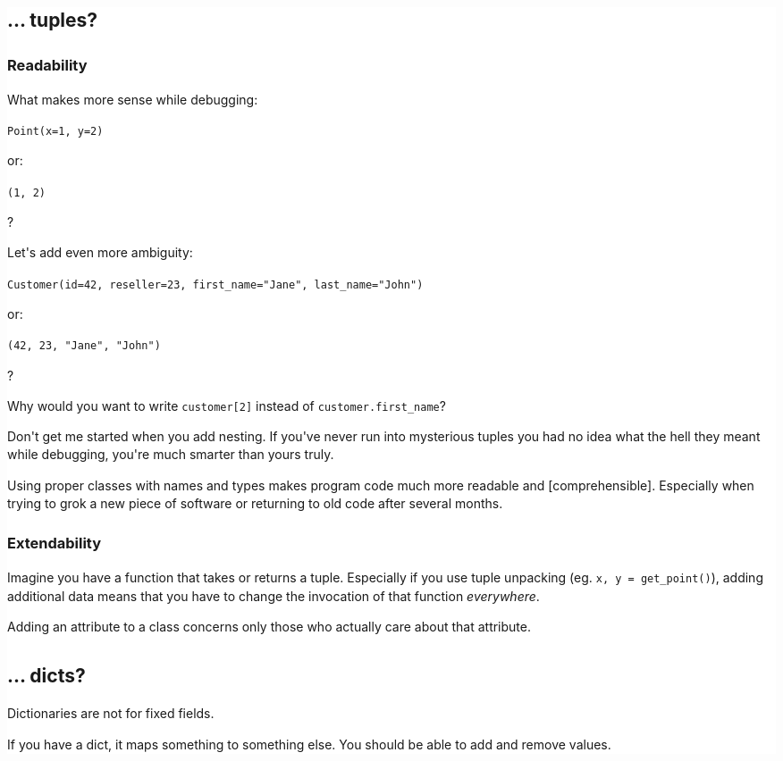 
## … tuples?

### Readability

What makes more sense while debugging:

```
Point(x=1, y=2)
```

or:

```
(1, 2)
```

?

Let's add even more ambiguity:

```
Customer(id=42, reseller=23, first_name="Jane", last_name="John")
```

or:

```
(42, 23, "Jane", "John")
```

?

Why would you want to write `customer[2]` instead of `customer.first_name`?

Don't get me started when you add nesting.
If you've never run into mysterious tuples you had no idea what the hell they meant while debugging, you're much smarter than yours truly.

Using proper classes with names and types makes program code much more readable and [comprehensible].
Especially when trying to grok a new piece of software or returning to old code after several months.


### Extendability

Imagine you have a function that takes or returns a tuple.
Especially if you use tuple unpacking (eg. `x, y = get_point()`), adding additional data means that you have to change the invocation of that function *everywhere*.

Adding an attribute to a class concerns only those who actually care about that attribute.


## … dicts?

Dictionaries are not for fixed fields.

If you have a dict, it maps something to something else.
You should be able to add and remove values.


[^history]: The word is that `namedtuple`s were added to the Python standard library as a way to make tuples in return values more readable.
[^pollution]: *attrs* only adds a single attribute: `__attrs_attrs__` for introspection.
[^iter]: {func}`attrs.astuple` can be used to get that behavior in *attrs* on *explicit demand*.
[^immutable]: *attrs* offers *optional* immutability through the `frozen` keyword.
[^perf]: Although *attrs* would serve you just as well!
[behaving like a tuple]: https://docs.python.org/3/tutorial/datastructures.html#tuples-and-sequences
[comprehensible]: https://arxiv.org/pdf/1304.5257.pdf